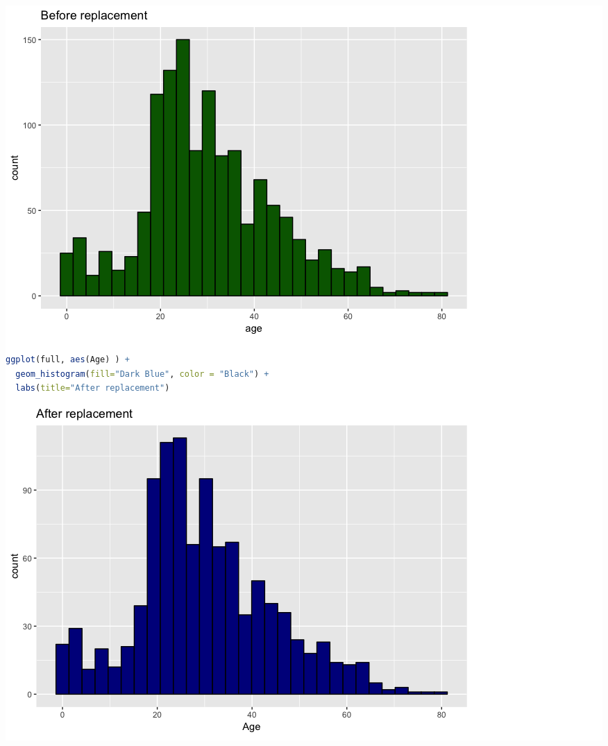 ![](Titanic_-_machine_learning_files/figure-html/unnamed-chunk-4-1.png)

```r
ggplot(full, aes(Age) ) +
  geom_histogram(fill="Dark Blue", color = "Black") +
  labs(title="After replacement")
```

![](Titanic_-_machine_learning_files/figure-html/unnamed-chunk-4-2.png)
